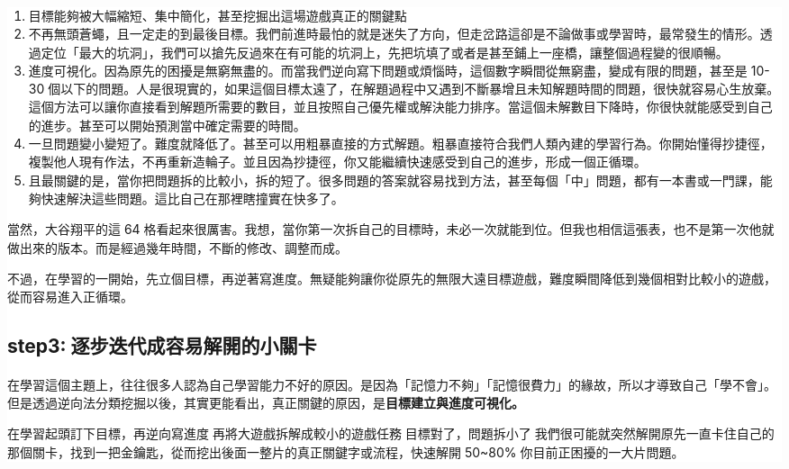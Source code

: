 1.  目標能夠被大幅縮短、集中簡化，甚至挖掘出這場遊戲真正的關鍵點
2. 不再無頭蒼蠅，且一定走的到最後目標。我們前進時最怕的就是迷失了方向，但走岔路這卻是不論做事或學習時，最常發生的情形。透過定位「最大的坑洞」，我們可以搶先反過來在有可能的坑洞上，先把坑填了或者是甚至鋪上一座橋，讓整個過程變的很順暢。
3. 進度可視化。因為原先的困擾是無窮無盡的。而當我們逆向寫下問題或煩惱時，這個數字瞬間從無窮盡，變成有限的問題，甚至是 10-30 個以下的問題。人是很現實的，如果這個目標太遠了，在解題過程中又遇到不斷暴增且未知解題時間的問題，很快就容易心生放棄。這個方法可以讓你直接看到解題所需要的數目，並且按照自己優先權或解決能力排序。當這個未解數目下降時，你很快就能感受到自己的進步。甚至可以開始預測當中確定需要的時間。
4. 一旦問題變小變短了。難度就降低了。甚至可以用粗暴直接的方式解題。粗暴直接符合我們人類內建的學習行為。你開始懂得抄捷徑，複製他人現有作法，不再重新造輪子。並且因為抄捷徑，你又能繼續快速感受到自己的進步，形成一個正循環。
5. 且最關鍵的是，當你把問題拆的比較小，拆的短了。很多問題的答案就容易找到方法，甚至每個「中」問題，都有一本書或一門課，能夠快速解決這些問題。這比自己在那裡瞎撞實在快多了。

當然，大谷翔平的這 64 格看起來很厲害。我想，當你第一次拆自己的目標時，未必一次就能到位。但我也相信這張表，也不是第一次他就做出來的版本。而是經過幾年時間，不斷的修改、調整而成。

不過，在學習的一開始，先立個目標，再逆著寫進度。無疑能夠讓你從原先的無限大遠目標遊戲，難度瞬間降低到幾個相對比較小的遊戲，從而容易進入正循環。

## step3: 逐步迭代成容易解開的小關卡

在學習這個主題上，往往很多人認為自己學習能力不好的原因。是因為「記憶力不夠」「記憶很費力」的緣故，所以才導致自己「學不會」。但是透過逆向法分類挖掘以後，其實更能看出，真正關鍵的原因，是**目標建立與進度可視化。**

在學習起頭訂下目標，再逆向寫進度
再將大遊戲拆解成較小的遊戲任務
目標對了，問題拆小了
我們很可能就突然解開原先一直卡住自己的那個關卡，找到一把金鑰匙，從而挖出後面一整片的真正關鍵字或流程，快速解開 50~80% 你目前正困擾的一大片問題。
